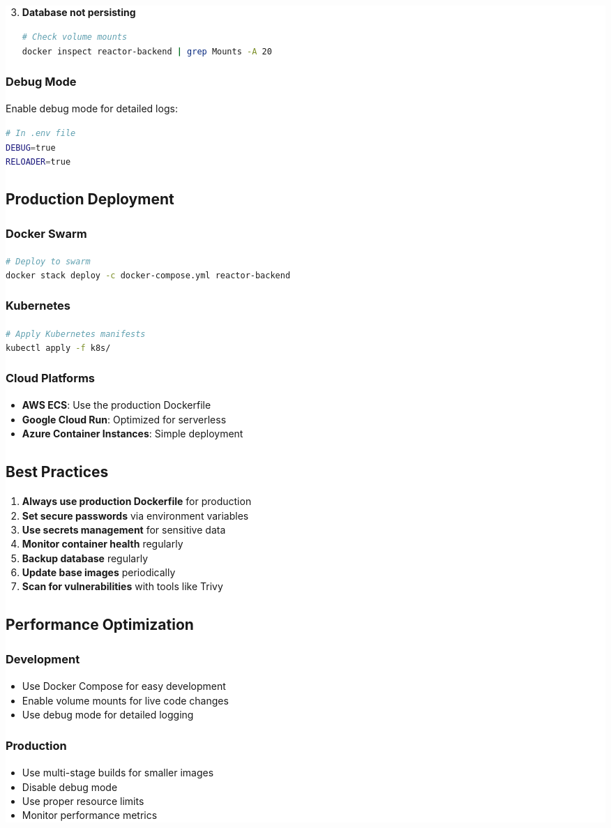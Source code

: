 3. **Database not persisting**
   ```bash
   # Check volume mounts
   docker inspect reactor-backend | grep Mounts -A 20
   ```

### Debug Mode

Enable debug mode for detailed logs:

```bash
# In .env file
DEBUG=true
RELOADER=true
```

## Production Deployment

### Docker Swarm
```bash
# Deploy to swarm
docker stack deploy -c docker-compose.yml reactor-backend
```

### Kubernetes
```bash
# Apply Kubernetes manifests
kubectl apply -f k8s/
```

### Cloud Platforms
- **AWS ECS**: Use the production Dockerfile
- **Google Cloud Run**: Optimized for serverless
- **Azure Container Instances**: Simple deployment

## Best Practices

1. **Always use production Dockerfile** for production
2. **Set secure passwords** via environment variables
3. **Use secrets management** for sensitive data
4. **Monitor container health** regularly
5. **Backup database** regularly
6. **Update base images** periodically
7. **Scan for vulnerabilities** with tools like Trivy

## Performance Optimization

### Development
- Use Docker Compose for easy development
- Enable volume mounts for live code changes
- Use debug mode for detailed logging

### Production
- Use multi-stage builds for smaller images
- Disable debug mode
- Use proper resource limits
- Monitor performance metrics 